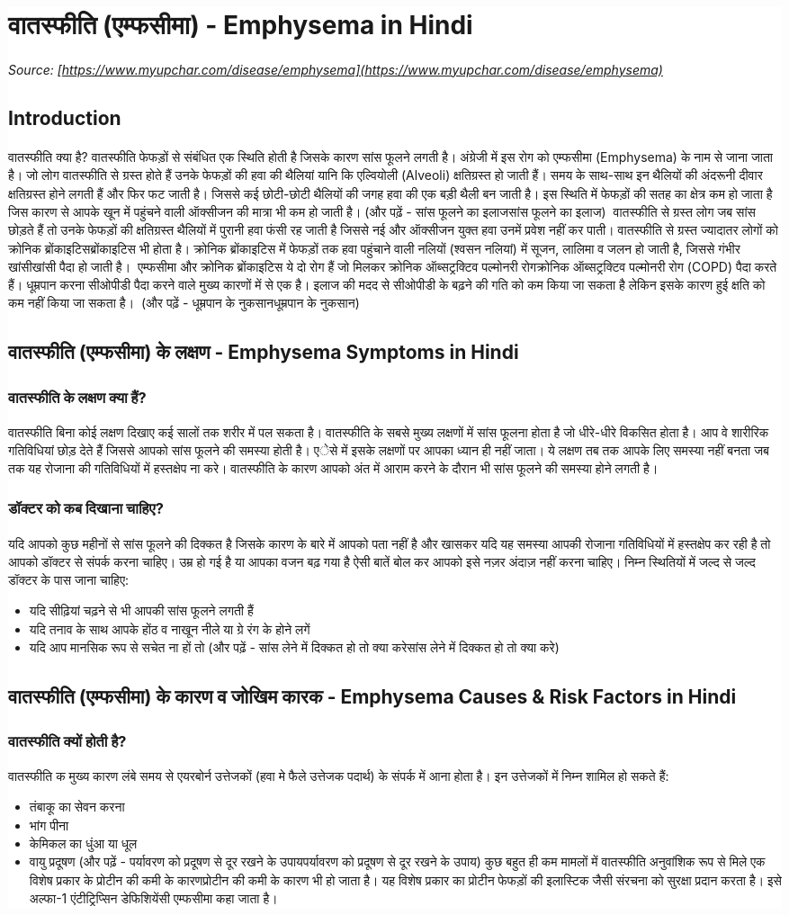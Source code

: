 # वातस्फीति (एम्फसीमा) - Emphysema in Hindi
_Source: [https://www.myupchar.com/disease/emphysema](https://www.myupchar.com/disease/emphysema)_

## Introduction
वातस्फीति क्या है?
वातस्फीति फेफड़ों से संबंधित एक स्थिति होती है जिसके कारण सांस फूलने लगती है। अंग्रेजी में इस रोग को एम्फसीमा (Emphysema) के नाम से जाना जाता है। जो लोग वातस्फीति से ग्रस्त होते हैं उनके फेफड़ों की हवा की थैलियां यानि कि एल्वियोली (Alveoli) क्षतिग्रस्त हो जाती हैं। समय के साथ-साथ इन थैलियों की अंदरूनी दीवार क्षतिग्रस्त होने लगती हैं और फिर फट जाती है। जिससे कई छोटी-छोटी थैलियों की जगह हवा की एक बड़ी थैली बन जाती है। इस स्थिति में फेफड़ों की सतह का क्षेत्र कम हो जाता है जिस कारण से आपके खून में पहुंचने वाली ऑक्सीजन की मात्रा भी कम हो जाती है।
(और पढ़ें - सांस फूलने का इलाजसांस फूलने का इलाज) 
वातस्फीति से ग्रस्त लोग जब सांस छोड़ते हैं तो उनके फेफड़ों की क्षतिग्रस्त थैलियों में पुरानी हवा फंसी रह जाती है जिससे नई और ऑक्सीजन युक्त हवा उनमें प्रवेश नहीं कर पाती।
वातस्फीति से ग्रस्त ज्यादातर लोगों को क्रोनिक ब्रोंकाइटिसब्रोंकाइटिस भी होता है। क्रोनिक ब्रोंकाइटिस में फेफड़ों तक हवा पहुंचाने वाली नलियों (श्वसन नलियां) में सूजन, लालिमा व जलन हो जाती है, जिससे गंभीर खांसीखांसी पैदा हो जाती है। 
एम्फसीमा और क्रोनिक ब्रोंकाइटिस ये दो रोग हैं जो मिलकर क्रोनिक ऑब्सट्रक्टिव पल्मोनरी रोगक्रोनिक ऑब्सट्रक्टिव पल्मोनरी रोग (COPD) पैदा करते हैं। धूम्रपान करना सीओपीडी पैदा करने वाले मुख्य कारणों में से एक है। इलाज की मदद से सीओपीडी के बढ़ने की गति को कम किया जा सकता है लेकिन इसके कारण हुई क्षति को कम नहीं किया जा सकता है। 
(और पढ़ें - धूम्रपान के नुकसानधूम्रपान के नुकसान)

## वातस्फीति (एम्फसीमा) के लक्षण - Emphysema Symptoms in Hindi
### वातस्फीति के लक्षण क्या हैं?
वातस्फीति बिना कोई लक्षण दिखाए कई सालों तक शरीर में पल सकता है। वातस्फीति के सबसे मुख्य लक्षणों में सांस फूलना होता है जो धीरे-धीरे विकसित होता है।
आप वे शारीरिक गतिविधियां छोड़ देते हैं जिससे आपको सांस फूलने की समस्या होती है। एेसे में इसके लक्षणों पर आपका ध्यान ही नहीं जाता। ये लक्षण तब तक आपके लिए समस्या नहीं बनता जब तक यह रोजाना की गतिविधियों में हस्तक्षेप ना करे। वातस्फीति के कारण आपको अंत में आराम करने के दौरान भी सांस फूलने की समस्या होने लगती है।
### डॉक्टर को कब दिखाना चाहिए?
यदि आपको कुछ महीनों से सांस फूलने की दिक्कत है जिसके कारण के बारे में आपको पता नहीं है और खासकर यदि यह समस्या आपकी रोजाना गतिविधियों में हस्तक्षेप कर रही है तो आपको डॉक्टर से संपर्क करना चाहिए। उम्र हो गई है या आपका वजन बढ़ गया है ऐसी बातें बोल कर आपको इसे नज़र अंदाज़ नहीं करना चाहिए। निम्न स्थितियों में जल्द से जल्द डॉक्टर के पास जाना चाहिए:
- यदि सीढ़ियां चढ़ने से भी आपकी सांस फूलने लगती हैं
- यदि तनाव के साथ आपके होंठ व नाखून नीले या ग्रे रंग के होने लगें
- यदि आप मानसिक रूप से सचेत ना हों तो
(और पढ़ें - सांस लेने में दिक्कत हो तो क्या करेसांस लेने में दिक्कत हो तो क्या करे)

## वातस्फीति (एम्फसीमा) के कारण व जोखिम कारक - Emphysema Causes & Risk Factors in Hindi
### वातस्फीति क्यों होती है?
वातस्फीति क मुख्य कारण लंबे समय से एयरबोर्न उत्तेजकों (हवा मे फैले उत्तेजक पदार्थ) के संपर्क में आना होता है। इन उत्तेजकों में निम्न शामिल हो सकते हैं:
- तंबाकू का सेवन करना
- भांग पीना
- केमिकल का धुंआ या धूल
- वायु प्रदूषण (और पढ़ें - पर्यावरण को प्रदूषण से दूर रखने के उपायपर्यावरण को प्रदूषण से दूर रखने के उपाय)
कुछ बहुत ही कम मामलों में वातस्फीति अनुवांशिक रूप से मिले एक विशेष प्रकार के प्रोटीन की कमी के कारणप्रोटीन की कमी के कारण भी हो जाता है। यह विशेष प्रकार का प्रोटीन फेफड़ों की इलास्टिक जैसी संरचना को सुरक्षा प्रदान करता है। इसे अल्फा-1 एंटीट्रिप्सिन डेफिशियेंसी एम्फसीमा कहा जाता है।

